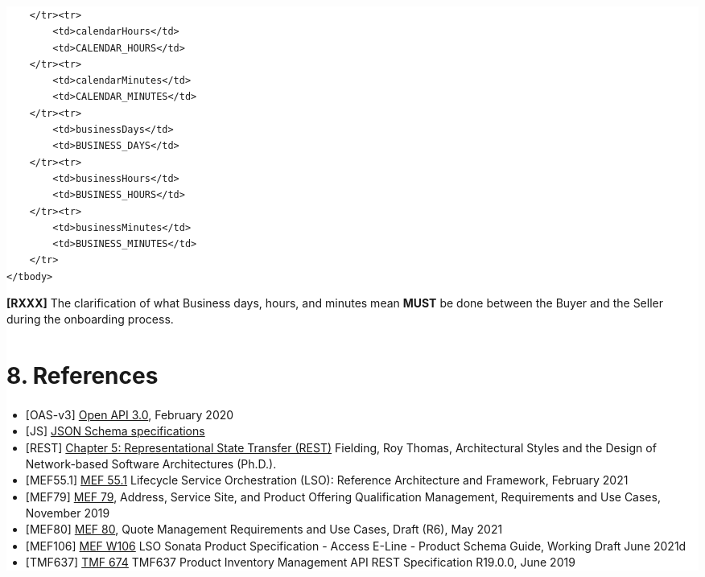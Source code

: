         </tr><tr>
            <td>calendarHours</td>
            <td>CALENDAR_HOURS</td>
        </tr><tr>
            <td>calendarMinutes</td>
            <td>CALENDAR_MINUTES</td>
        </tr><tr>
            <td>businessDays</td>
            <td>BUSINESS_DAYS</td>
        </tr><tr>
            <td>businessHours</td>
            <td>BUSINESS_HOURS</td>
        </tr><tr>
            <td>businessMinutes</td>
            <td>BUSINESS_MINUTES</td>
        </tr>
    </tbody>
</table>

**[RXXX]** The clarification of what Business days, hours, and minutes mean
**MUST** be done between the Buyer and the Seller during the onboarding
process.

# 8. References

- [OAS-v3] [Open API 3.0](http://spec.openapis.org/oas/v3.0.3.html), February
  2020
- [JS]
  [JSON Schema specifications](https://json-schema.org/specification-links.html)
- [REST]
  [Chapter 5: Representational State Transfer (REST)](http://www.ics.uci.edu/~fielding/pubs/dissertation/rest_arch_style.htm)
  Fielding, Roy Thomas, Architectural Styles and the Design of Network-based
  Software Architectures (Ph.D.).
- [MEF55.1]
  [MEF 55.1](https://www.mef.net/wp-content/uploads/2021/02/MEF-55.1.pdf)
  Lifecycle Service Orchestration (LSO): Reference Architecture and Framework,
  February 2021
- [MEF79]
  [MEF 79](http://www.mef.net/resources/technical-specifications/download?id=129&fileid=file1),
  Address, Service Site, and Product Offering Qualification Management,
  Requirements and Use Cases, November 2019
- [MEF80] [MEF 80](https://www.mef.net/wp-content/uploads/MEF-80-Draft-R6.pdf),
  Quote Management Requirements and Use Cases, Draft (R6), May 2021
- [MEF106]
  [MEF W106](https://github.com/MEF-GIT/MEF-LSO-Sonata-SDK-extended/blob/working-draft/documentation/productSchema/carrierEthernet/MEF%20W106%20-%20LSO%20Sonata%20Product%20Specification%20-%20Access%20E-Line%20-%20Schema%20Guide.pdf)
  LSO Sonata Product Specification - Access E-Line - Product Schema Guide,
  Working Draft June 2021d
- [TMF637]
  [TMF 674](https://projects.tmforum.org/wiki/download/attachments/123080633/TMF637_Product_Inventory_Management_API_REST_Specification_R19.0.0.pdf)
  TMF637 Product Inventory Management API REST Specification R19.0.0, June 2019
